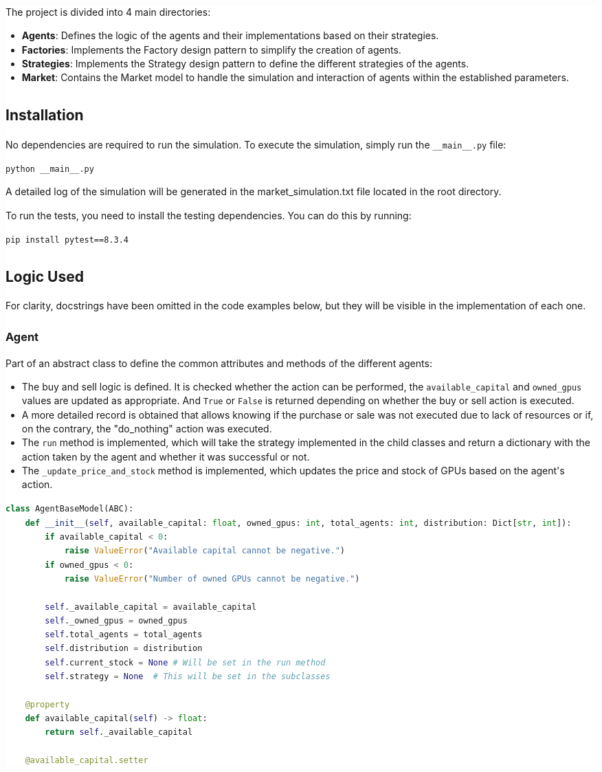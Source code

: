The project is divided into 4 main directories:

- **Agents**: Defines the logic of the agents and their implementations based on their strategies.
- **Factories**: Implements the Factory design pattern to simplify the creation of agents.
- **Strategies**: Implements the Strategy design pattern to define the different strategies of the agents.
- **Market**: Contains the Market model to handle the simulation and interaction of agents within the established parameters.

## Installation

No dependencies are required to run the simulation. To execute the simulation, simply run the `__main__.py` file:

```sh
python __main__.py
```

A detailed log of the simulation will be generated in the market_simulation.txt file located in the root directory.

To run the tests, you need to install the testing dependencies. You can do this by running:

```sh
pip install pytest==8.3.4
```

## Logic Used

For clarity, docstrings have been omitted in the code examples below, but they will be visible in the implementation of each one.

### Agent

Part of an abstract class to define the common attributes and methods of the different agents:

- The buy and sell logic is defined. It is checked whether the action can be performed, the `available_capital` and `owned_gpus` values are updated as appropriate. And `True` or `False` is returned depending on whether the buy or sell action is executed.
- A more detailed record is obtained that allows knowing if the purchase or sale was not executed due to lack of resources or if, on the contrary, the "do_nothing" action was executed.
- The `run` method is implemented, which will take the strategy implemented in the child classes and return a dictionary with the action taken by the agent and whether it was successful or not.
- The `_update_price_and_stock` method is implemented, which updates the price and stock of GPUs based on the agent's action.

```python
class AgentBaseModel(ABC):
    def __init__(self, available_capital: float, owned_gpus: int, total_agents: int, distribution: Dict[str, int]):
        if available_capital < 0:
            raise ValueError("Available capital cannot be negative.")
        if owned_gpus < 0:
            raise ValueError("Number of owned GPUs cannot be negative.")

        self._available_capital = available_capital
        self._owned_gpus = owned_gpus
        self.total_agents = total_agents
        self.distribution = distribution
        self.current_stock = None # Will be set in the run method
        self.strategy = None  # This will be set in the subclasses

    @property
    def available_capital(self) -> float:
        return self._available_capital

    @available_capital.setter
```